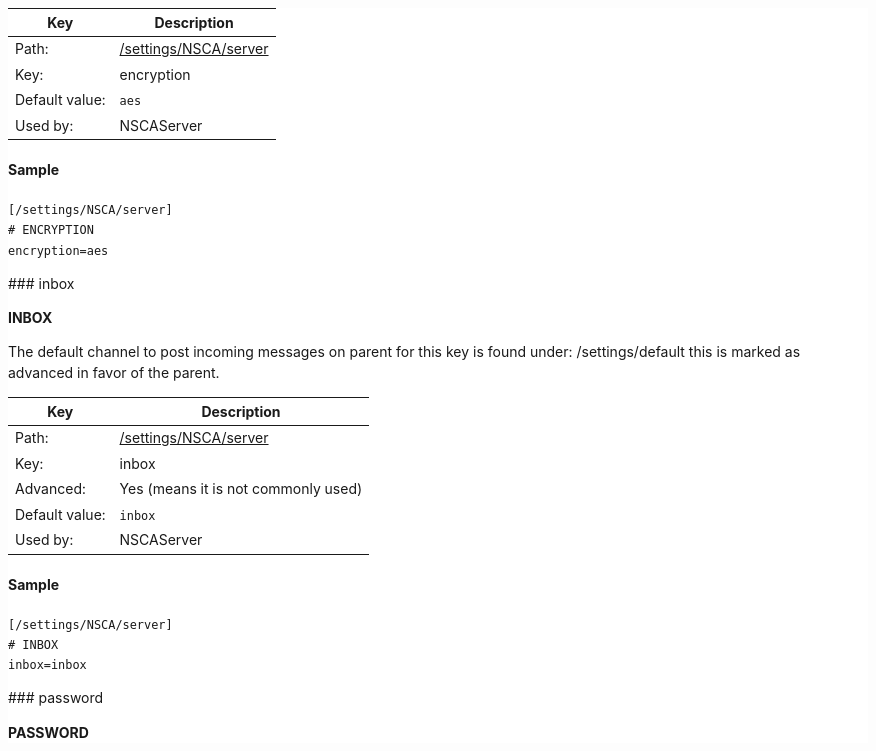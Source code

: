 


| Key            | Description                                     |
|----------------|-------------------------------------------------|
| Path:          | [/settings/NSCA/server](#/settings/NSCA/server) |
| Key:           | encryption                                      |
| Default value: | `aes`                                           |
| Used by:       | NSCAServer                                      |


#### Sample

```
[/settings/NSCA/server]
# ENCRYPTION
encryption=aes
```


<a name="/settings/NSCA/server_inbox"/>
### inbox

**INBOX**

The default channel to post incoming messages on parent for this key is found under: /settings/default this is marked as advanced in favor of the parent.




| Key            | Description                                     |
|----------------|-------------------------------------------------|
| Path:          | [/settings/NSCA/server](#/settings/NSCA/server) |
| Key:           | inbox                                           |
| Advanced:      | Yes (means it is not commonly used)             |
| Default value: | `inbox`                                         |
| Used by:       | NSCAServer                                      |


#### Sample

```
[/settings/NSCA/server]
# INBOX
inbox=inbox
```


<a name="/settings/NSCA/server_password"/>
### password

**PASSWORD**
